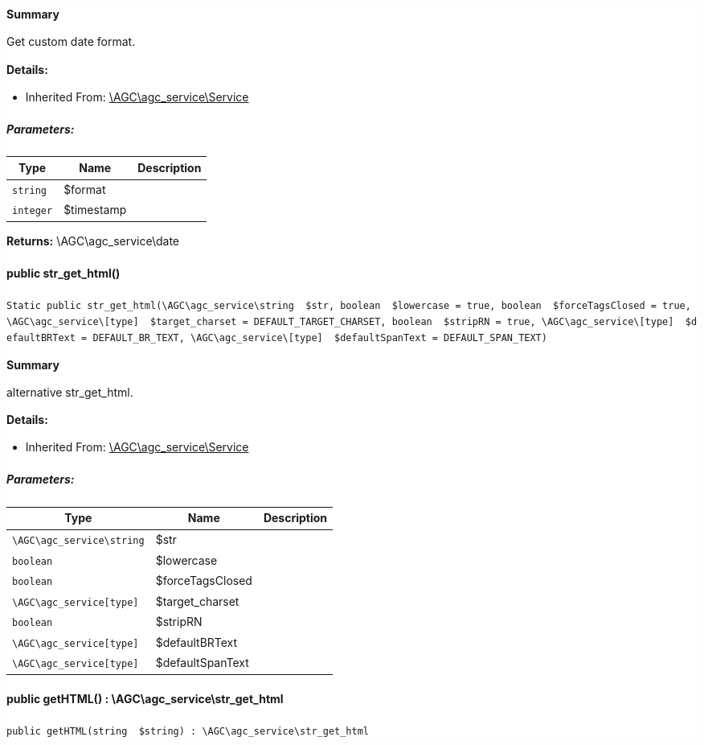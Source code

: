 **Summary**

Get custom date format.

**Details:**
* Inherited From: [\AGC\agc_service\Service](../classes/AGC.agc_service.Service.md)
##### Parameters:
| Type | Name | Description |
| ---- | ---- | ----------- |
| <code>string</code> | $format  |  |
| <code>integer</code> | $timestamp  |  |

**Returns:** \AGC\agc_service\date


<a name="method_str_get_html" class="anchor"></a>
#### public str_get_html() 

```
Static public str_get_html(\AGC\agc_service\string  $str, boolean  $lowercase = true, boolean  $forceTagsClosed = true, \AGC\agc_service\[type]  $target_charset = DEFAULT_TARGET_CHARSET, boolean  $stripRN = true, \AGC\agc_service\[type]  $defaultBRText = DEFAULT_BR_TEXT, \AGC\agc_service\[type]  $defaultSpanText = DEFAULT_SPAN_TEXT) 
```

**Summary**

alternative str_get_html.

**Details:**
* Inherited From: [\AGC\agc_service\Service](../classes/AGC.agc_service.Service.md)
##### Parameters:
| Type | Name | Description |
| ---- | ---- | ----------- |
| <code>\AGC\agc_service\string</code> | $str  |  |
| <code>boolean</code> | $lowercase  |  |
| <code>boolean</code> | $forceTagsClosed  |  |
| <code>\AGC\agc_service\[type]</code> | $target_charset  |  |
| <code>boolean</code> | $stripRN  |  |
| <code>\AGC\agc_service\[type]</code> | $defaultBRText  |  |
| <code>\AGC\agc_service\[type]</code> | $defaultSpanText  |  |




<a name="method_getHTML" class="anchor"></a>
#### public getHTML() : \AGC\agc_service\str_get_html

```
public getHTML(string  $string) : \AGC\agc_service\str_get_html
```
